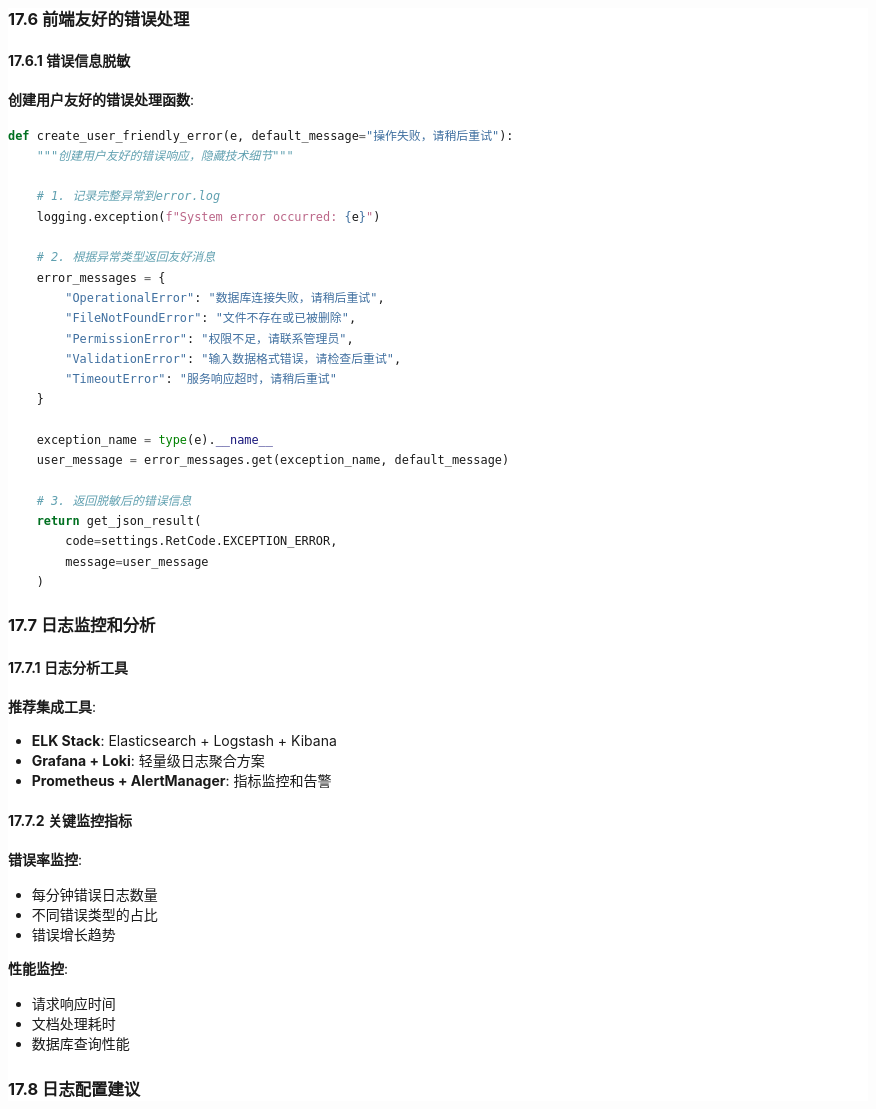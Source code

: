 ### 17.6 前端友好的错误处理

#### 17.6.1 错误信息脱敏

**创建用户友好的错误处理函数**:
```python
def create_user_friendly_error(e, default_message="操作失败，请稍后重试"):
    """创建用户友好的错误响应，隐藏技术细节"""
    
    # 1. 记录完整异常到error.log
    logging.exception(f"System error occurred: {e}")
    
    # 2. 根据异常类型返回友好消息
    error_messages = {
        "OperationalError": "数据库连接失败，请稍后重试",
        "FileNotFoundError": "文件不存在或已被删除", 
        "PermissionError": "权限不足，请联系管理员",
        "ValidationError": "输入数据格式错误，请检查后重试",
        "TimeoutError": "服务响应超时，请稍后重试"
    }
    
    exception_name = type(e).__name__
    user_message = error_messages.get(exception_name, default_message)
    
    # 3. 返回脱敏后的错误信息
    return get_json_result(
        code=settings.RetCode.EXCEPTION_ERROR, 
        message=user_message
    )
```

### 17.7 日志监控和分析

#### 17.7.1 日志分析工具

**推荐集成工具**:
- **ELK Stack**: Elasticsearch + Logstash + Kibana
- **Grafana + Loki**: 轻量级日志聚合方案
- **Prometheus + AlertManager**: 指标监控和告警

#### 17.7.2 关键监控指标

**错误率监控**:
- 每分钟错误日志数量
- 不同错误类型的占比
- 错误增长趋势

**性能监控**:
- 请求响应时间
- 文档处理耗时
- 数据库查询性能

### 17.8 日志配置建议
